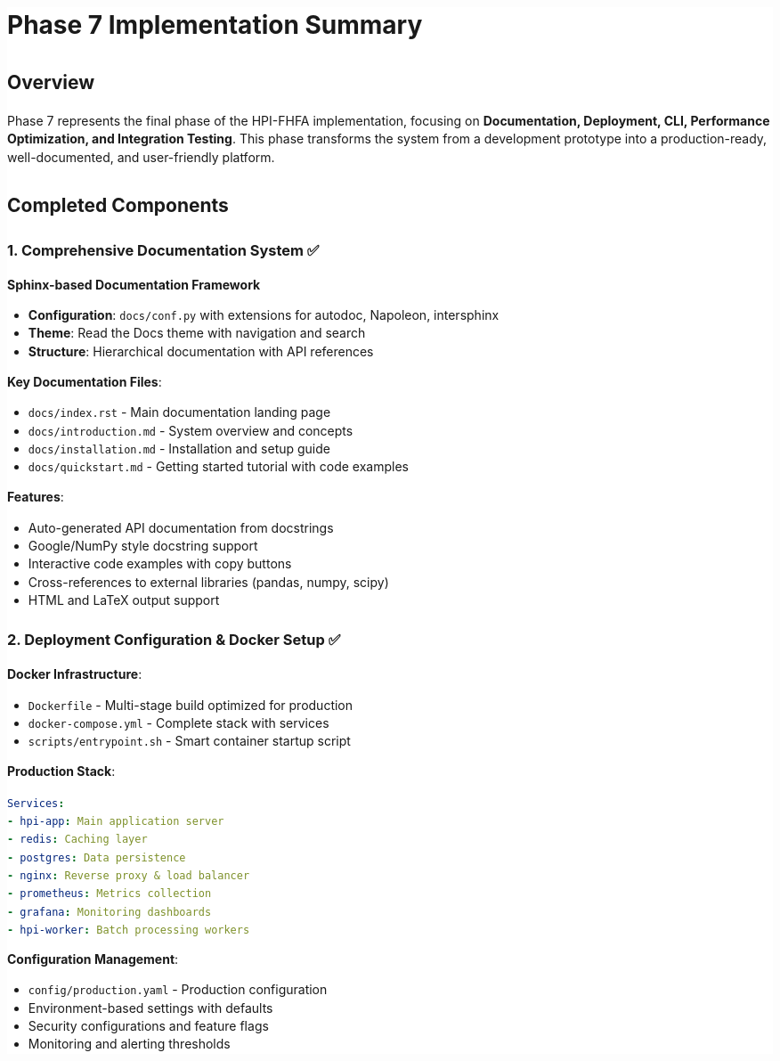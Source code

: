 # Phase 7 Implementation Summary

## Overview

Phase 7 represents the final phase of the HPI-FHFA implementation, focusing on **Documentation, Deployment, CLI, Performance Optimization, and Integration Testing**. This phase transforms the system from a development prototype into a production-ready, well-documented, and user-friendly platform.

## Completed Components

### 1. Comprehensive Documentation System ✅

**Sphinx-based Documentation Framework**
- **Configuration**: `docs/conf.py` with extensions for autodoc, Napoleon, intersphinx
- **Theme**: Read the Docs theme with navigation and search
- **Structure**: Hierarchical documentation with API references

**Key Documentation Files**:
- `docs/index.rst` - Main documentation landing page
- `docs/introduction.md` - System overview and concepts
- `docs/installation.md` - Installation and setup guide
- `docs/quickstart.md` - Getting started tutorial with code examples

**Features**:
- Auto-generated API documentation from docstrings
- Google/NumPy style docstring support
- Interactive code examples with copy buttons
- Cross-references to external libraries (pandas, numpy, scipy)
- HTML and LaTeX output support

### 2. Deployment Configuration & Docker Setup ✅

**Docker Infrastructure**:
- `Dockerfile` - Multi-stage build optimized for production
- `docker-compose.yml` - Complete stack with services
- `scripts/entrypoint.sh` - Smart container startup script

**Production Stack**:
```yaml
Services:
- hpi-app: Main application server
- redis: Caching layer  
- postgres: Data persistence
- nginx: Reverse proxy & load balancer
- prometheus: Metrics collection
- grafana: Monitoring dashboards
- hpi-worker: Batch processing workers
```

**Configuration Management**:
- `config/production.yaml` - Production configuration
- Environment-based settings with defaults
- Security configurations and feature flags
- Monitoring and alerting thresholds
